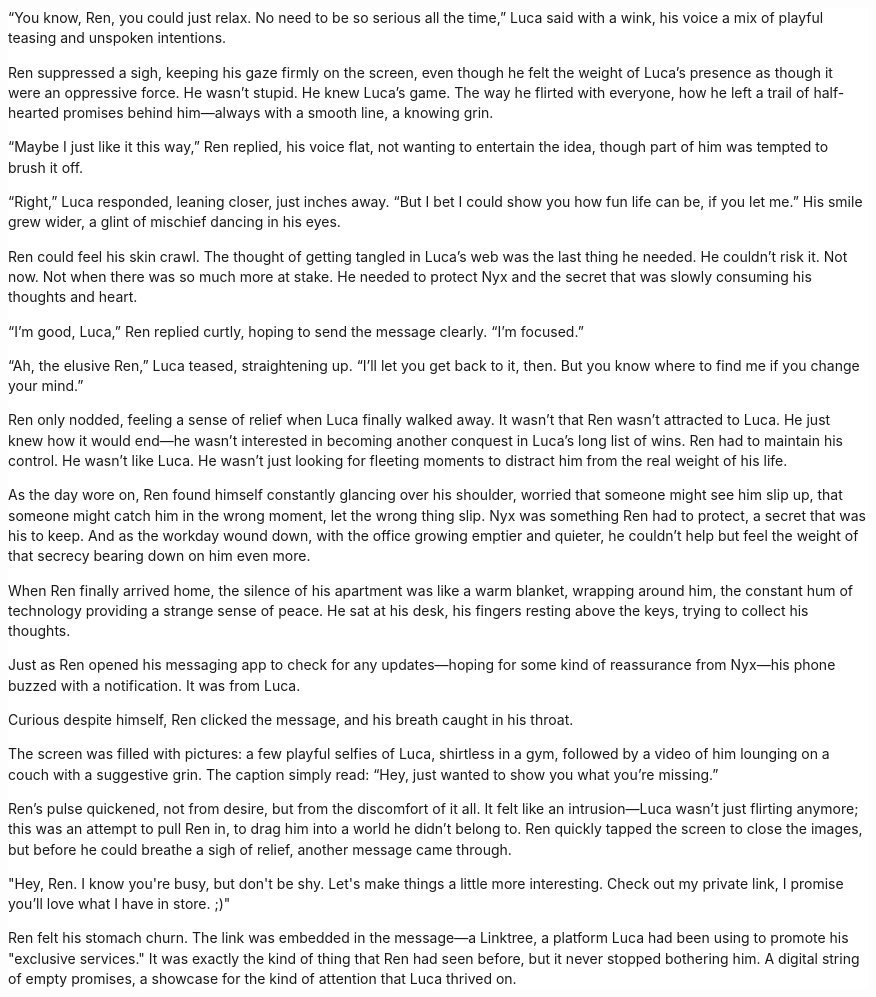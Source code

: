 “You know, Ren, you could just relax. No need to be so serious all the time,” Luca said with a wink, his voice a mix of playful teasing and unspoken intentions.

Ren suppressed a sigh, keeping his gaze firmly on the screen, even though he felt the weight of Luca’s presence as though it were an oppressive force. He wasn’t stupid. He knew Luca’s game. The way he flirted with everyone, how he left a trail of half-hearted promises behind him—always with a smooth line, a knowing grin. 

“Maybe I just like it this way,” Ren replied, his voice flat, not wanting to entertain the idea, though part of him was tempted to brush it off.

“Right,” Luca responded, leaning closer, just inches away. “But I bet I could show you how fun life can be, if you let me.” His smile grew wider, a glint of mischief dancing in his eyes.

Ren could feel his skin crawl. The thought of getting tangled in Luca’s web was the last thing he needed. He couldn’t risk it. Not now. Not when there was so much more at stake. He needed to protect Nyx and the secret that was slowly consuming his thoughts and heart.

“I’m good, Luca,” Ren replied curtly, hoping to send the message clearly. “I’m focused.”

“Ah, the elusive Ren,” Luca teased, straightening up. “I’ll let you get back to it, then. But you know where to find me if you change your mind.”

Ren only nodded, feeling a sense of relief when Luca finally walked away. It wasn’t that Ren wasn’t attracted to Luca. He just knew how it would end—he wasn’t interested in becoming another conquest in Luca’s long list of wins. Ren had to maintain his control. He wasn’t like Luca. He wasn’t just looking for fleeting moments to distract him from the real weight of his life.

As the day wore on, Ren found himself constantly glancing over his shoulder, worried that someone might see him slip up, that someone might catch him in the wrong moment, let the wrong thing slip. Nyx was something Ren had to protect, a secret that was his to keep. And as the workday wound down, with the office growing emptier and quieter, he couldn’t help but feel the weight of that secrecy bearing down on him even more.

When Ren finally arrived home, the silence of his apartment was like a warm blanket, wrapping around him, the constant hum of technology providing a strange sense of peace. He sat at his desk, his fingers resting above the keys, trying to collect his thoughts.

Just as Ren opened his messaging app to check for any updates—hoping for some kind of reassurance from Nyx—his phone buzzed with a notification. It was from Luca.

Curious despite himself, Ren clicked the message, and his breath caught in his throat. 

The screen was filled with pictures: a few playful selfies of Luca, shirtless in a gym, followed by a video of him lounging on a couch with a suggestive grin. The caption simply read: “Hey, just wanted to show you what you’re missing.”

Ren’s pulse quickened, not from desire, but from the discomfort of it all. It felt like an intrusion—Luca wasn’t just flirting anymore; this was an attempt to pull Ren in, to drag him into a world he didn’t belong to. Ren quickly tapped the screen to close the images, but before he could breathe a sigh of relief, another message came through.

"Hey, Ren. I know you're busy, but don't be shy. Let's make things a little more interesting. Check out my private link, I promise you’ll love what I have in store. ;)"

Ren felt his stomach churn. The link was embedded in the message—a Linktree, a platform Luca had been using to promote his "exclusive services." It was exactly the kind of thing that Ren had seen before, but it never stopped bothering him. A digital string of empty promises, a showcase for the kind of attention that Luca thrived on.
